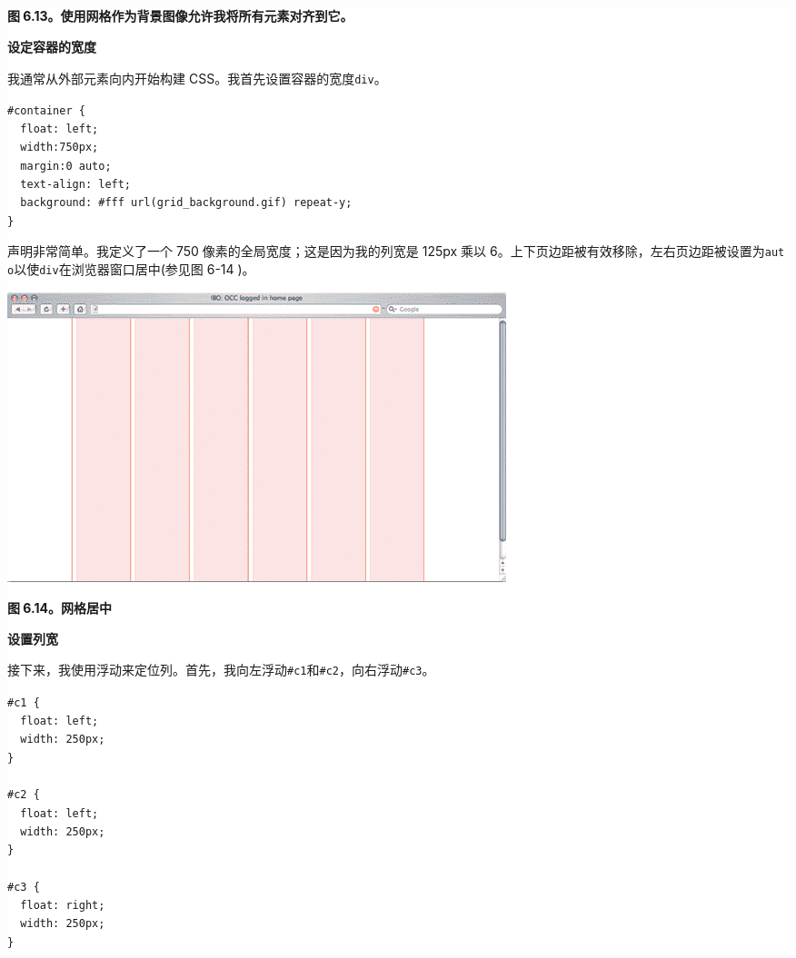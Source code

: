 **图 6.13。使用网格作为背景图像允许我将所有元素对齐到它。**

**设定容器的宽度**

我通常从外部元素向内开始构建 CSS。我首先设置容器的宽度`div`。

```html
#container {
  float: left;
  width:750px;
  margin:0 auto;
  text-align: left;
  background: #fff url(grid_background.gif) repeat-y;
}
```

声明非常简单。我定义了一个 750 像素的全局宽度；这是因为我的列宽是 125px 乘以 6。上下页边距被有效移除，左右页边距被设置为`auto`以使`div`在浏览器窗口居中(参见图 6-14 )。

![Centering the grid](img/0614.png)

**图 6.14。网格居中**

**设置列宽**

接下来，我使用浮动来定位列。首先，我向左浮动`#c1`和`#c2`，向右浮动`#c3`。

```html
#c1 {
  float: left;
  width: 250px;
}

#c2 {
  float: left;
  width: 250px;
}

#c3 {
  float: right;
  width: 250px;
}
```

